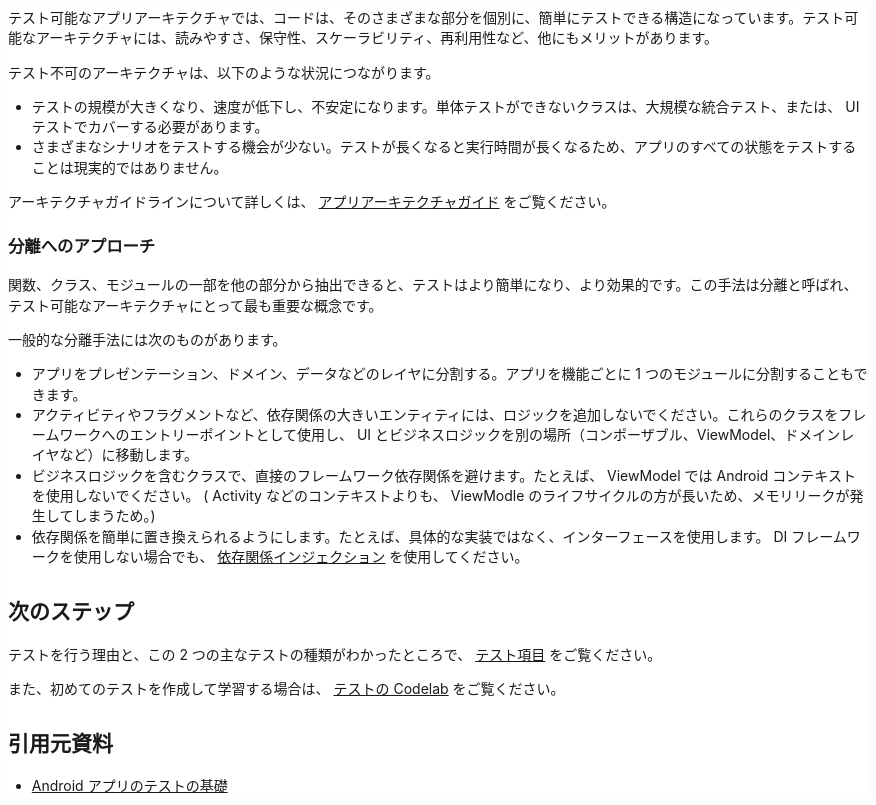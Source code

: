 テスト可能なアプリアーキテクチャでは、コードは、そのさまざまな部分を個別に、簡単にテストできる構造になっています。テスト可能なアーキテクチャには、読みやすさ、保守性、スケーラビリティ、再利用性など、他にもメリットがあります。

テスト不可のアーキテクチャは、以下のような状況につながります。

- テストの規模が大きくなり、速度が低下し、不安定になります。単体テストができないクラスは、大規模な統合テスト、または、 UI テストでカバーする必要があります。
- さまざまなシナリオをテストする機会が少ない。テストが長くなると実行時間が長くなるため、アプリのすべての状態をテストすることは現実的ではありません。

アーキテクチャガイドラインについて詳しくは、 [アプリアーキテクチャガイド](https://developer.android.com/jetpack/guide?hl=ja) をご覧ください。


### 分離へのアプローチ

関数、クラス、モジュールの一部を他の部分から抽出できると、テストはより簡単になり、より効果的です。この手法は分離と呼ばれ、テスト可能なアーキテクチャにとって最も重要な概念です。

一般的な分離手法には次のものがあります。

- アプリをプレゼンテーション、ドメイン、データなどのレイヤに分割する。アプリを機能ごとに 1 つのモジュールに分割することもできます。
- アクティビティやフラグメントなど、依存関係の大きいエンティティには、ロジックを追加しないでください。これらのクラスをフレームワークへのエントリーポイントとして使用し、 UI とビジネスロジックを別の場所（コンポーザブル、ViewModel、ドメインレイヤなど）に移動します。
- ビジネスロジックを含むクラスで、直接のフレームワーク依存関係を避けます。たとえば、 ViewModel では Android コンテキストを使用しないでください。 ( Activity などのコンテキストよりも、 ViewModle のライフサイクルの方が長いため、メモリリークが発生してしまうため。)
- 依存関係を簡単に置き換えられるようにします。たとえば、具体的な実装ではなく、インターフェースを使用します。 DI フレームワークを使用しない場合でも、 [依存関係インジェクション](https://developer.android.com/training/dependency-injection?hl=ja) を使用してください。


## 次のステップ

テストを行う理由と、この 2 つの主なテストの種類がわかったところで、 [テスト項目](./2.Android%20でのテスト項目.md) をご覧ください。

また、初めてのテストを作成して学習する場合は、 [テストの Codelab](https://developer.android.com/codelabs/advanced-android-kotlin-training-testing-basics?_gl=1*1z4qf3*_up*MQ..*_ga*MTMxNDc1MDcxNi4xNzIyOTk4MDY3*_ga_6HH9YJMN9M*MTcyMjk5ODA2Ni4xLjAuMTcyMjk5ODA2Ni4wLjAuMA..#0) をご覧ください。


## 引用元資料

- [Android アプリのテストの基礎](https://developer.android.com/training/testing/fundamentals?hl=ja)

